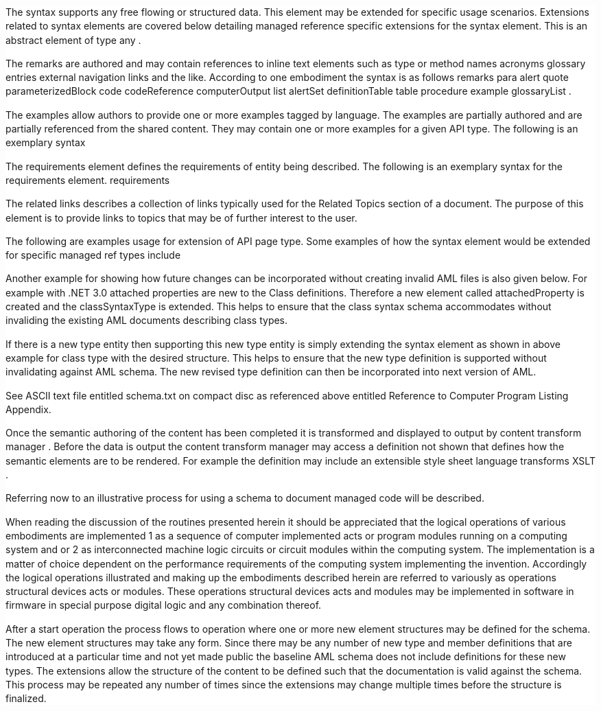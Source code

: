 The syntax supports any free flowing or structured data. This element may be extended for specific usage scenarios. Extensions related to syntax elements are covered below detailing managed reference specific extensions for the syntax element. This is an abstract element of type any .

The remarks are authored and may contain references to inline text elements such as type or method names acronyms glossary entries external navigation links and the like. According to one embodiment the syntax is as follows remarks para alert quote parameterizedBlock code codeReference computerOutput list alertSet definitionTable table procedure example glossaryList .

The examples allow authors to provide one or more examples tagged by language. The examples are partially authored and are partially referenced from the shared content. They may contain one or more examples for a given API type. The following is an exemplary syntax 

The requirements element defines the requirements of entity being described. The following is an exemplary syntax for the requirements element. requirements

The related links describes a collection of links typically used for the Related Topics section of a document. The purpose of this element is to provide links to topics that may be of further interest to the user.

The following are examples usage for extension of API page type. Some examples of how the syntax element would be extended for specific managed ref types include 

Another example for showing how future changes can be incorporated without creating invalid AML files is also given below. For example with .NET 3.0 attached properties are new to the Class definitions. Therefore a new element called attachedProperty is created and the classSyntaxType is extended. This helps to ensure that the class syntax schema accommodates without invaliding the existing AML documents describing class types. 

If there is a new type entity then supporting this new type entity is simply extending the syntax element as shown in above example for class type with the desired structure. This helps to ensure that the new type definition is supported without invalidating against AML schema. The new revised type definition can then be incorporated into next version of AML.

See ASCII text file entitled schema.txt on compact disc as referenced above entitled Reference to Computer Program Listing Appendix. 

Once the semantic authoring of the content has been completed it is transformed and displayed to output by content transform manager . Before the data is output the content transform manager may access a definition not shown that defines how the semantic elements are to be rendered. For example the definition may include an extensible style sheet language transforms XSLT .

Referring now to an illustrative process for using a schema to document managed code will be described.

When reading the discussion of the routines presented herein it should be appreciated that the logical operations of various embodiments are implemented 1 as a sequence of computer implemented acts or program modules running on a computing system and or 2 as interconnected machine logic circuits or circuit modules within the computing system. The implementation is a matter of choice dependent on the performance requirements of the computing system implementing the invention. Accordingly the logical operations illustrated and making up the embodiments described herein are referred to variously as operations structural devices acts or modules. These operations structural devices acts and modules may be implemented in software in firmware in special purpose digital logic and any combination thereof.

After a start operation the process flows to operation where one or more new element structures may be defined for the schema. The new element structures may take any form. Since there may be any number of new type and member definitions that are introduced at a particular time and not yet made public the baseline AML schema does not include definitions for these new types. The extensions allow the structure of the content to be defined such that the documentation is valid against the schema. This process may be repeated any number of times since the extensions may change multiple times before the structure is finalized.
